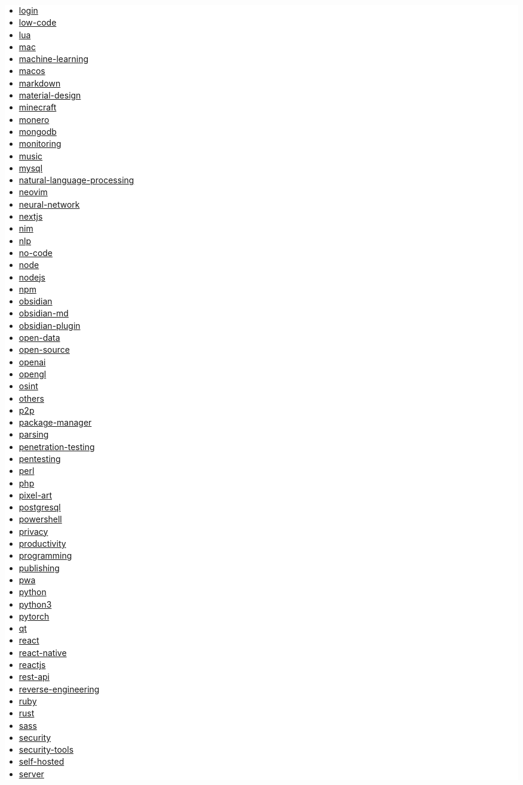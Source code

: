- [login](#login)
- [low-code](#low-code)
- [lua](#lua)
- [mac](#mac)
- [machine-learning](#machine-learning)
- [macos](#macos)
- [markdown](#markdown)
- [material-design](#material-design)
- [minecraft](#minecraft)
- [monero](#monero)
- [mongodb](#mongodb)
- [monitoring](#monitoring)
- [music](#music)
- [mysql](#mysql)
- [natural-language-processing](#natural-language-processing)
- [neovim](#neovim)
- [neural-network](#neural-network)
- [nextjs](#nextjs)
- [nim](#nim)
- [nlp](#nlp)
- [no-code](#no-code)
- [node](#node)
- [nodejs](#nodejs)
- [npm](#npm)
- [obsidian](#obsidian)
- [obsidian-md](#obsidian-md)
- [obsidian-plugin](#obsidian-plugin)
- [open-data](#open-data)
- [open-source](#open-source)
- [openai](#openai)
- [opengl](#opengl)
- [osint](#osint)
- [others](#others)
- [p2p](#p2p)
- [package-manager](#package-manager)
- [parsing](#parsing)
- [penetration-testing](#penetration-testing)
- [pentesting](#pentesting)
- [perl](#perl)
- [php](#php)
- [pixel-art](#pixel-art)
- [postgresql](#postgresql)
- [powershell](#powershell)
- [privacy](#privacy)
- [productivity](#productivity)
- [programming](#programming)
- [publishing](#publishing)
- [pwa](#pwa)
- [python](#python)
- [python3](#python3)
- [pytorch](#pytorch)
- [qt](#qt)
- [react](#react)
- [react-native](#react-native)
- [reactjs](#reactjs)
- [rest-api](#rest-api)
- [reverse-engineering](#reverse-engineering)
- [ruby](#ruby)
- [rust](#rust)
- [sass](#sass)
- [security](#security)
- [security-tools](#security-tools)
- [self-hosted](#self-hosted)
- [server](#server)